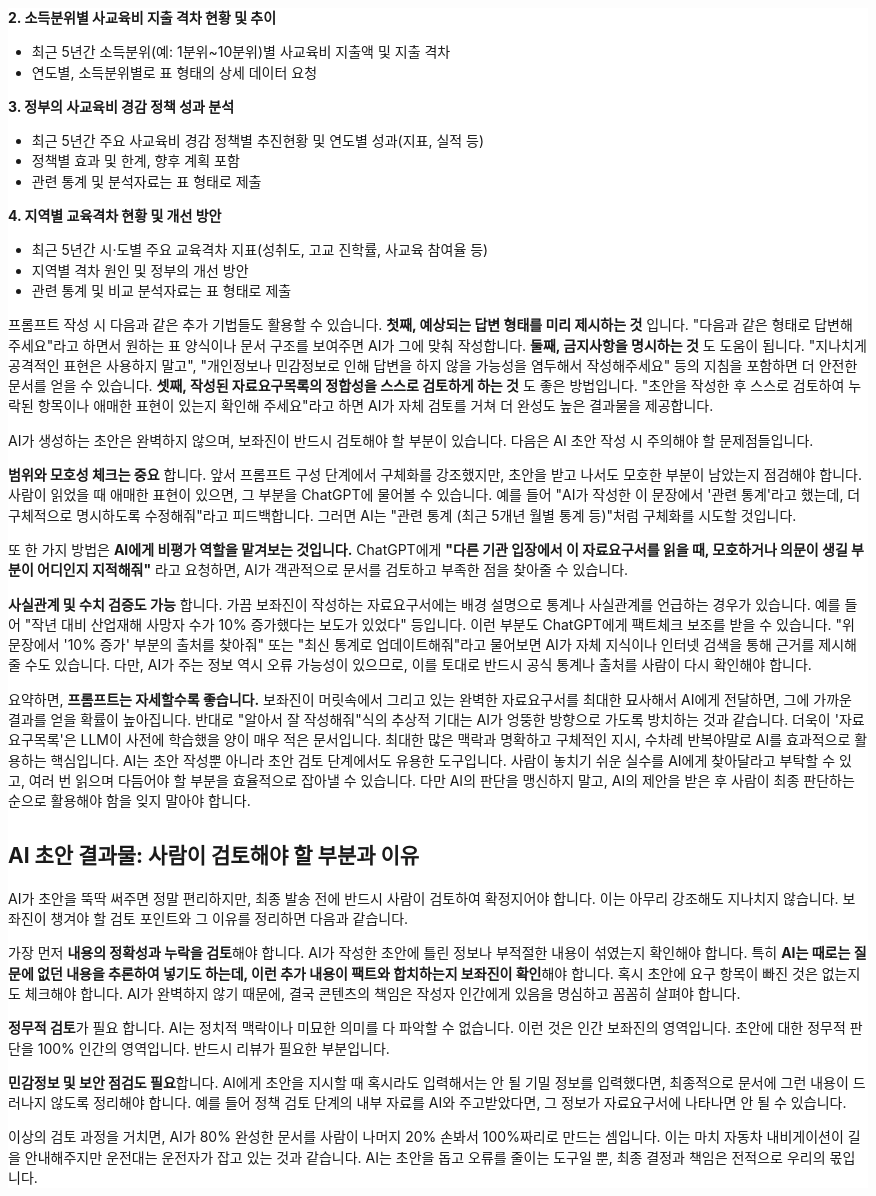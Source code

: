 **2. 소득분위별 사교육비 지출 격차 현황 및 추이**
- 최근 5년간 소득분위(예: 1분위~10분위)별 사교육비 지출액 및 지출 격차
- 연도별, 소득분위별로 표 형태의 상세 데이터 요청

**3. 정부의 사교육비 경감 정책 성과 분석**
- 최근 5년간 주요 사교육비 경감 정책별 추진현황 및 연도별 성과(지표, 실적 등)
- 정책별 효과 및 한계, 향후 계획 포함
- 관련 통계 및 분석자료는 표 형태로 제출

**4. 지역별 교육격차 현황 및 개선 방안**
- 최근 5년간 시·도별 주요 교육격차 지표(성취도, 고교 진학률, 사교육 참여율 등)
- 지역별 격차 원인 및 정부의 개선 방안
- 관련 통계 및 비교 분석자료는 표 형태로 제출

프롬프트 작성 시 다음과 같은 추가 기법들도 활용할 수 있습니다. **첫째, 예상되는 답변 형태를 미리 제시하는 것** 입니다. "다음과 같은 형태로 답변해 주세요"라고 하면서 원하는 표 양식이나 문서 구조를 보여주면 AI가 그에 맞춰 작성합니다. **둘째, 금지사항을 명시하는 것** 도 도움이 됩니다. "지나치게 공격적인 표현은 사용하지 말고", "개인정보나 민감정보로 인해 답변을 하지 않을 가능성을 염두해서 작성해주세요" 등의 지침을 포함하면 더 안전한 문서를 얻을 수 있습니다. **셋째, 작성된 자료요구목록의 정합성을 스스로 검토하게 하는 것** 도 좋은 방법입니다. "초안을 작성한 후 스스로 검토하여 누락된 항목이나 애매한 표현이 있는지 확인해 주세요"라고 하면 AI가 자체 검토를 거쳐 더 완성도 높은 결과물을 제공합니다.

AI가 생성하는 초안은 완벽하지 않으며, 보좌진이 반드시 검토해야 할 부분이 있습니다. 다음은 AI 초안 작성 시 주의해야 할 문제점들입니다.

**범위와 모호성 체크는 중요** 합니다. 앞서 프롬프트 구성 단계에서 구체화를 강조했지만, 초안을 받고 나서도 모호한 부분이 남았는지 점검해야 합니다. 사람이 읽었을 때 애매한 표현이 있으면, 그 부분을 ChatGPT에 물어볼 수 있습니다. 예를 들어 "AI가 작성한 이 문장에서 '관련 통계'라고 했는데, 더 구체적으로 명시하도록 수정해줘"라고 피드백합니다. 그러면 AI는 "관련 통계 (최근 5개년 월별 통계 등)"처럼 구체화를 시도할 것입니다.

또 한 가지 방법은 **AI에게 비평가 역할을 맡겨보는 것입니다.** ChatGPT에게 **"다른 기관 입장에서 이 자료요구서를 읽을 때, 모호하거나 의문이 생길 부분이 어디인지 지적해줘"** 라고 요청하면, AI가 객관적으로 문서를 검토하고 부족한 점을 찾아줄 수 있습니다.

**사실관계 및 수치 검증도 가능** 합니다. 가끔 보좌진이 작성하는 자료요구서에는 배경 설명으로 통계나 사실관계를 언급하는 경우가 있습니다. 예를 들어 "작년 대비 산업재해 사망자 수가 10% 증가했다는 보도가 있었다" 등입니다. 이런 부분도 ChatGPT에게 팩트체크 보조를 받을 수 있습니다. "위 문장에서 '10% 증가' 부분의 출처를 찾아줘" 또는 "최신 통계로 업데이트해줘"라고 물어보면 AI가 자체 지식이나 인터넷 검색을 통해 근거를 제시해줄 수도 있습니다. 다만, AI가 주는 정보 역시 오류 가능성이 있으므로, 이를 토대로 반드시 공식 통계나 출처를 사람이 다시 확인해야 합니다.

요약하면, **프롬프트는 자세할수록 좋습니다.** 보좌진이 머릿속에서 그리고 있는 완벽한 자료요구서를 최대한 묘사해서 AI에게 전달하면, 그에 가까운 결과를 얻을 확률이 높아집니다. 반대로 "알아서 잘 작성해줘"식의 추상적 기대는 AI가 엉뚱한 방향으로 가도록 방치하는 것과 같습니다. 더욱이 '자료요구목록'은 LLM이 사전에 학습했을 양이 매우 적은 문서입니다. 최대한 많은 맥락과 명확하고 구체적인 지시, 수차례 반복야말로 AI를 효과적으로 활용하는 핵심입니다. AI는 초안 작성뿐 아니라 초안 검토 단계에서도 유용한 도구입니다. 사람이 놓치기 쉬운 실수를 AI에게 찾아달라고 부탁할 수 있고, 여러 번 읽으며 다듬어야 할 부분을 효율적으로 잡아낼 수 있습니다. 다만 AI의 판단을 맹신하지 말고, AI의 제안을 받은 후 사람이 최종 판단하는 순으로 활용해야 함을 잊지 말아야 합니다.

## AI 초안 결과물: 사람이 검토해야 할 부분과 이유

AI가 초안을 뚝딱 써주면 정말 편리하지만, 최종 발송 전에 반드시 사람이 검토하여 확정지어야 합니다. 이는 아무리 강조해도 지나치지 않습니다. 보좌진이 챙겨야 할 검토 포인트와 그 이유를 정리하면 다음과 같습니다.

가장 먼저 **내용의 정확성과 누락을 검토**해야 합니다. AI가 작성한 초안에 틀린 정보나 부적절한 내용이 섞였는지 확인해야 합니다. 특히 **AI는 때로는 질문에 없던 내용을 추론하여 넣기도 하는데, 이런 추가 내용이 팩트와 합치하는지 보좌진이 확인**해야 합니다. 혹시 초안에 요구 항목이 빠진 것은 없는지도 체크해야 합니다. AI가 완벽하지 않기 때문에, 결국 콘텐츠의 책임은 작성자 인간에게 있음을 명심하고 꼼꼼히 살펴야 합니다.

**정무적 검토**가 필요 합니다. AI는 정치적 맥락이나 미묘한 의미를 다 파악할 수 없습니다. 이런 것은 인간 보좌진의 영역입니다. 초안에 대한 정무적 판단을 100% 인간의 영역입니다. 반드시 리뷰가 필요한 부분입니다.

**민감정보 및 보안 점검도 필요**합니다. AI에게 초안을 지시할 때 혹시라도 입력해서는 안 될 기밀 정보를 입력했다면, 최종적으로 문서에 그런 내용이 드러나지 않도록 정리해야 합니다. 예를 들어 정책 검토 단계의 내부 자료를 AI와 주고받았다면, 그 정보가 자료요구서에 나타나면 안 될 수 있습니다.

이상의 검토 과정을 거치면, AI가 80% 완성한 문서를 사람이 나머지 20% 손봐서 100%짜리로 만드는 셈입니다. 이는 마치 자동차 내비게이션이 길을 안내해주지만 운전대는 운전자가 잡고 있는 것과 같습니다. AI는 초안을 돕고 오류를 줄이는 도구일 뿐, 최종 결정과 책임은 전적으로 우리의 몫입니다.
